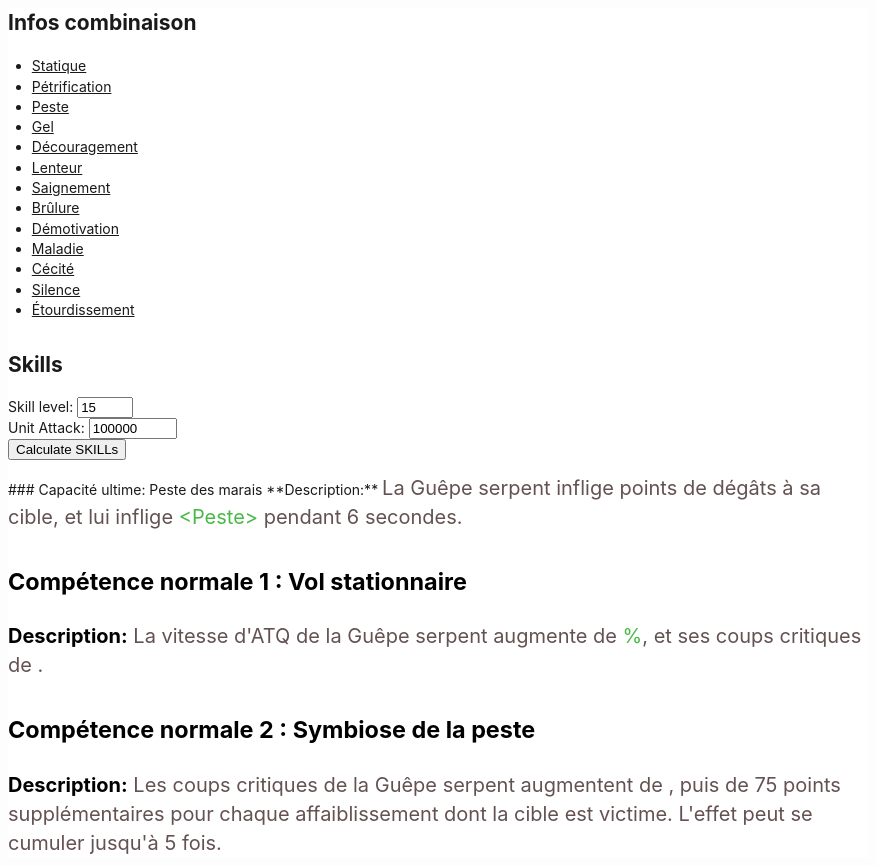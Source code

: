 ## Infos combinaison

* [Statique](/combination/Statique/) 
* [Pétrification](/combination/Pétrification/) 
* [Peste](/combination/Peste/) 
* [Gel](/combination/Gel/) 
* [Découragement](/combination/Découragement/) 
* [Lenteur](/combination/Lenteur/) 
* [Saignement](/combination/Saignement/) 
* [Brûlure](/combination/Brûlure/) 
* [Démotivation](/combination/Démotivation/) 
* [Maladie](/combination/Maladie/) 
* [Cécité](/combination/Cécité/) 
* [Silence](/combination/Silence/) 
* [Étourdissement](/combination/Étourdissement/) 


## Skills
 <form id="form">
  <label>Skill level: <input type="number" id="level" name="level" placeholder="Skill level" min="1" max="19" value="15"/><br/></label>
  <label>Unit Attack: <input type="number" id="atk" name="atk" placeholder="Attack" min="1" max="999999" value="100000"/><br/></label>
  <label style="display:none;">Unit level: <input type="number" id="unitlevel" name="unitlevel" placeholder="Unit Level" min="1" max="120" value="100"/><br/></label>
  <button type="submit">Calculate SKILLs</button>
  <p id="log"></p>
  </form>
### Capacité ultime: Peste des marais
 **Description:** <span style="color: #645252;font-size:20px">La Guêpe serpent inflige </span><span style="color: black"><span style="color: #48b946;font-size:20px"><span id="str1"></span></span><span style="color: black"><span style="color: #645252;font-size:20px"> points de dégâts à sa cible, et lui inflige <span style="color: #48b946;font-size:20px">&lt;Peste&gt;</span><span style="color: black"><span style="color: #645252;font-size:20px"> pendant 6 secondes.</span><span style="color: black">

### Compétence normale 1 : Vol stationnaire
 **Description:** <span style="color: #645252;font-size:20px">La vitesse d'ATQ de la Guêpe serpent augmente de </span><span style="color: black"><span style="color: #48b946;font-size:20px"><span id="str2"></span> %</span><span style="color: black"><span style="color: #645252;font-size:20px">, et ses coups critiques de </span><span style="color: black"><span style="color: #48b946;font-size:20px"><span id="str3"></span></span><span style="color: black"><span style="color: #645252;font-size:20px">.</span><span style="color: black">

### Compétence normale 2 : Symbiose de la peste
 **Description:** <span style="color: #645252;font-size:20px">Les coups critiques de la Guêpe serpent augmentent de </span><span style="color: black"><span style="color: #48b946;font-size:20px"><span id="str4"></span></span><span style="color: black"><span style="color: #645252;font-size:20px">, puis de 75 points supplémentaires pour chaque affaiblissement dont la cible est victime. L'effet peut se cumuler jusqu'à 5 fois.</span><span style="color: black">
